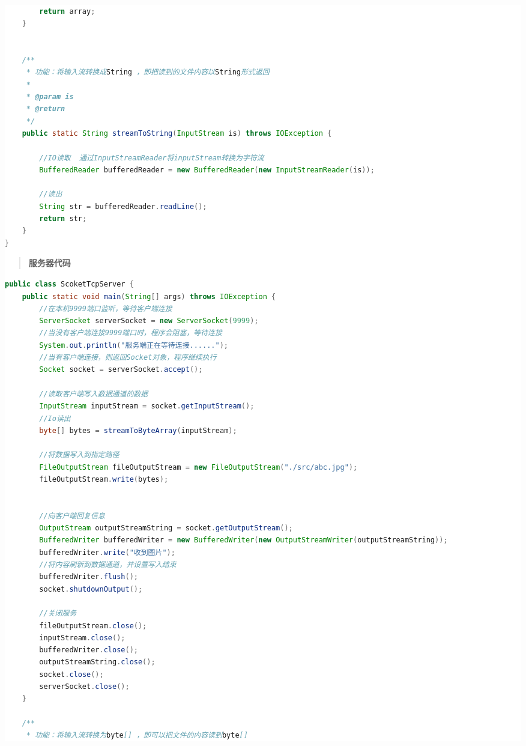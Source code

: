 ```java
        return array;
    }


    /**
     * 功能：将输入流转换成String ，即把读到的文件内容以String形式返回
     *
     * @param is
     * @return
     */
    public static String streamToString(InputStream is) throws IOException {

        //IO读取  通过InputStreamReader将inputStream转换为字符流
        BufferedReader bufferedReader = new BufferedReader(new InputStreamReader(is));

        //读出
        String str = bufferedReader.readLine();
        return str;
    }
}
```

> **服务器代码**

```java
public class ScoketTcpServer {
    public static void main(String[] args) throws IOException {
        //在本机9999端口监听，等待客户端连接
        ServerSocket serverSocket = new ServerSocket(9999);
        //当没有客户端连接9999端口时，程序会阻塞，等待连接
        System.out.println("服务端正在等待连接......");
        //当有客户端连接，则返回Socket对象，程序继续执行
        Socket socket = serverSocket.accept();

        //读取客户端写入数据通道的数据
        InputStream inputStream = socket.getInputStream();
        //Io读出
        byte[] bytes = streamToByteArray(inputStream);

        //将数据写入到指定路径
        FileOutputStream fileOutputStream = new FileOutputStream("./src/abc.jpg");
        fileOutputStream.write(bytes);


        //向客户端回复信息
        OutputStream outputStreamString = socket.getOutputStream();
        BufferedWriter bufferedWriter = new BufferedWriter(new OutputStreamWriter(outputStreamString));
        bufferedWriter.write("收到图片");
        //将内容刷新到数据通道，并设置写入结束
        bufferedWriter.flush();
        socket.shutdownOutput();

        //关闭服务
        fileOutputStream.close();
        inputStream.close();
        bufferedWriter.close();
        outputStreamString.close();
        socket.close();
        serverSocket.close();
    }

    /**
     * 功能：将输入流转换为byte[] ，即可以把文件的内容读到byte[]
```